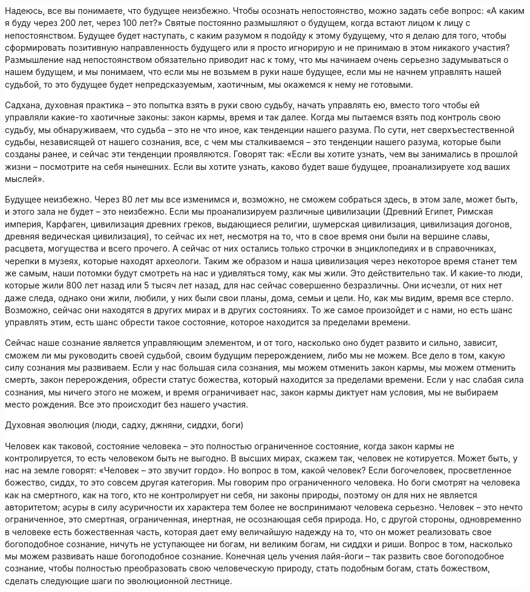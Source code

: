  Надеюсь, все вы понимаете, что будущее неизбежно. Чтобы осознать непостоянство, можно задать себе вопрос: «А каким я буду через 200 лет, через 100 лет?» Святые постоянно размышляют о будущем, когда встают лицом к лицу с непостоянством. Будущее будет наступать, с каким разумом я подойду к этому будущему, что я делаю для того, чтобы сформировать позитивную направленность будущего или я просто игнорирую и не принимаю в этом никакого участия? Размышление над непостоянством обязательно приводит нас к тому, что мы начинаем очень серьезно задумываться о нашем будущем, и мы понимаем, что если мы не возьмем в руки наше будущее, если мы не начнем управлять нашей судьбой, то это будущее будет непредсказуемым, хаотичным, мы окажемся к нему не готовыми.

 Садхана, духовная практика – это попытка взять в руки свою судьбу, начать управлять ею, вместо того чтобы ей управляли какие-то хаотичные законы: закон кармы, время и так далее. Когда мы пытаемся взять под контроль свою судьбу, мы обнаруживаем, что судьба – это не что иное, как тенденции нашего разума. По сути, нет сверхъестественной судьбы, независящей от нашего сознания, все, с чем мы сталкиваемся – это тенденции нашего разума, которые были созданы ранее, и сейчас эти тенденции проявляются. Говорят так: «Если вы хотите узнать, чем вы занимались в прошлой жизни – посмотрите на себя нынешних. Если вы хотите узнать, каково будет ваше будущее, проанализируете ход ваших мыслей».

 Будущее неизбежно. Через 80 лет мы все изменимся и, возможно, не сможем собраться здесь, в этом зале, может быть, и этого зала не будет – это неизбежно. Если мы проанализируем различные цивилизации (Древний Египет, Римская империя, Карфаген, цивилизация древних греков, выдающиеся религии, шумерская цивилизация, цивилизация догонов, древняя ведическая цивилизация), то сейчас их нет, несмотря на то, что в свое время они были на вершине славы, расцвета, могущества и всего прочего. А сейчас от них остались только строчки в энциклопедиях и в справочниках, черепки в музеях, которые находят археологи. Таким же образом и наша цивилизация через некоторое время станет тем же самым, наши потомки будут смотреть на нас и удивляться тому, как мы жили. Это действительно так. И какие-то люди, которые жили 800 лет назад или 5 тысяч лет назад, для нас сейчас совершенно безразличны. Они исчезли, от них нет даже следа, однако они жили, любили, у них были свои планы, дома, семьи и цели. Но, как мы видим, время все стерло. Возможно, сейчас они находятся в других мирах и в других состояниях. То же самое произойдет и с нами, но есть шанс управлять этим, есть шанс обрести такое состояние, которое находится за пределами времени.

 Сейчас наше сознание является управляющим элементом, и от того, насколько оно будет развито и сильно, зависит, сможем ли мы руководить своей судьбой, своим будущим перерождением, либо мы не можем. Все дело в том, какую силу сознания мы развиваем. Если у нас большая сила сознания, мы можем отменить закон кармы, мы можем отменить смерть, закон перерождения, обрести статус божества, который находится за пределами времени. Если у нас слабая сила сознания, мы ничего этого не можем, и время ограничивает нас, закон кармы диктует нам условия, мы не выбираем место рождения. Все это происходит без нашего участия.

 Духовная эволюция (люди, садху, джняни, сиддхи, боги)

 Человек как таковой, состояние человека – это полностью ограниченное состояние, когда закон кармы не контролируется, то есть человеком быть не выгодно. В высших мирах, скажем так, человек не котируется. Может быть, у нас на земле говорят: «Человек – это звучит гордо». Но вопрос в том, какой человек? Если богочеловек, просветленное божество, сиддх, то это совсем другая категория. Мы говорим про ограниченного человека. Но боги смотрят на человека как на смертного, как на того, кто не контролирует ни себя, ни законы природы, поэтому он для них не является авторитетом; асуры в силу асуричности их характера тем более не воспринимают человека серьезно. Человек – это нечто ограниченное, это смертная, ограниченная, инертная, не осознающая себя природа. Но, с другой стороны, одновременно в человеке есть божественная часть, которая дает ему величайшую надежду на то, что он может реализовать свое богоподобное сознание, ничуть не уступающее ни богам, ни великим богам, ни сиддхи и риши. Вопрос в том, насколько мы можем развивать наше богоподобное сознание. Конечная цель учения лайя-йоги – так развить свое богоподобное сознание, чтобы полностью преобразовать свою человеческую природу, стать подобным богам, стать божеством, сделать следующие шаги по эволюционной лестнице.
